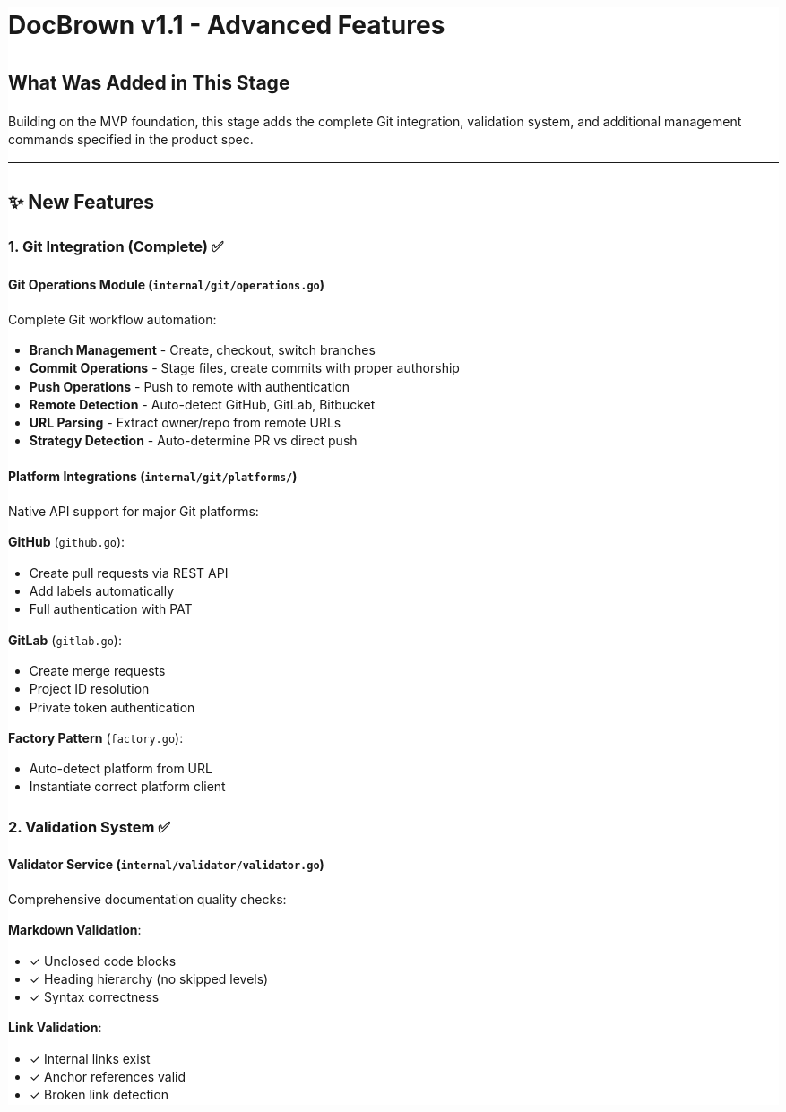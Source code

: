 # DocBrown v1.1 - Advanced Features

## What Was Added in This Stage

Building on the MVP foundation, this stage adds the complete Git integration, validation system, and additional management commands specified in the product spec.

---

## ✨ New Features

### 1. Git Integration (Complete) ✅

#### Git Operations Module (`internal/git/operations.go`)
Complete Git workflow automation:
- **Branch Management** - Create, checkout, switch branches
- **Commit Operations** - Stage files, create commits with proper authorship
- **Push Operations** - Push to remote with authentication
- **Remote Detection** - Auto-detect GitHub, GitLab, Bitbucket
- **URL Parsing** - Extract owner/repo from remote URLs
- **Strategy Detection** - Auto-determine PR vs direct push

#### Platform Integrations (`internal/git/platforms/`)
Native API support for major Git platforms:

**GitHub** (`github.go`):
- Create pull requests via REST API
- Add labels automatically
- Full authentication with PAT

**GitLab** (`gitlab.go`):
- Create merge requests
- Project ID resolution
- Private token authentication

**Factory Pattern** (`factory.go`):
- Auto-detect platform from URL
- Instantiate correct platform client

### 2. Validation System ✅

#### Validator Service (`internal/validator/validator.go`)
Comprehensive documentation quality checks:

**Markdown Validation**:
- ✓ Unclosed code blocks
- ✓ Heading hierarchy (no skipped levels)
- ✓ Syntax correctness

**Link Validation**:
- ✓ Internal links exist
- ✓ Anchor references valid
- ✓ Broken link detection
